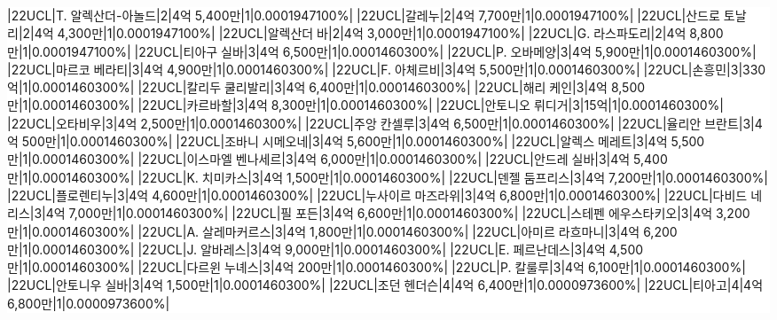 |22UCL|T. 알렉산더-아놀드|2|4억 5,400만|1|0.0001947100%|
|22UCL|갈레누|2|4억 7,700만|1|0.0001947100%|
|22UCL|산드로 토날리|2|4억 4,300만|1|0.0001947100%|
|22UCL|알렉산더 바|2|4억 3,000만|1|0.0001947100%|
|22UCL|G. 라스파도리|2|4억 8,800만|1|0.0001947100%|
|22UCL|티아구 실바|3|4억 6,500만|1|0.0001460300%|
|22UCL|P. 오바메양|3|4억 5,900만|1|0.0001460300%|
|22UCL|마르코 베라티|3|4억 4,900만|1|0.0001460300%|
|22UCL|F. 아체르비|3|4억 5,500만|1|0.0001460300%|
|22UCL|손흥민|3|330억|1|0.0001460300%|
|22UCL|칼리두 쿨리발리|3|4억 6,400만|1|0.0001460300%|
|22UCL|해리 케인|3|4억 8,500만|1|0.0001460300%|
|22UCL|카르바할|3|4억 8,300만|1|0.0001460300%|
|22UCL|안토니오 뤼디거|3|15억|1|0.0001460300%|
|22UCL|오타비우|3|4억 2,500만|1|0.0001460300%|
|22UCL|주앙 칸셀루|3|4억 6,500만|1|0.0001460300%|
|22UCL|율리안 브란트|3|4억 500만|1|0.0001460300%|
|22UCL|조바니 시메오네|3|4억 5,600만|1|0.0001460300%|
|22UCL|알렉스 메레트|3|4억 5,500만|1|0.0001460300%|
|22UCL|이스마엘 벤나세르|3|4억 6,000만|1|0.0001460300%|
|22UCL|안드레 실바|3|4억 5,400만|1|0.0001460300%|
|22UCL|K. 치미카스|3|4억 1,500만|1|0.0001460300%|
|22UCL|덴젤 둠프리스|3|4억 7,200만|1|0.0001460300%|
|22UCL|플로렌티누|3|4억 4,600만|1|0.0001460300%|
|22UCL|누사이르 마즈라위|3|4억 6,800만|1|0.0001460300%|
|22UCL|다비드 네리스|3|4억 7,000만|1|0.0001460300%|
|22UCL|필 포든|3|4억 6,600만|1|0.0001460300%|
|22UCL|스테펜 에우스타키오|3|4억 3,200만|1|0.0001460300%|
|22UCL|A. 살레마커르스|3|4억 1,800만|1|0.0001460300%|
|22UCL|아미르 라흐마니|3|4억 6,200만|1|0.0001460300%|
|22UCL|J. 알바레스|3|4억 9,000만|1|0.0001460300%|
|22UCL|E. 페르난데스|3|4억 4,500만|1|0.0001460300%|
|22UCL|다르윈 누녜스|3|4억 200만|1|0.0001460300%|
|22UCL|P. 칼룰루|3|4억 6,100만|1|0.0001460300%|
|22UCL|안토니우 실바|3|4억 1,500만|1|0.0001460300%|
|22UCL|조던 헨더슨|4|4억 6,400만|1|0.0000973600%|
|22UCL|티아고|4|4억 6,800만|1|0.0000973600%|